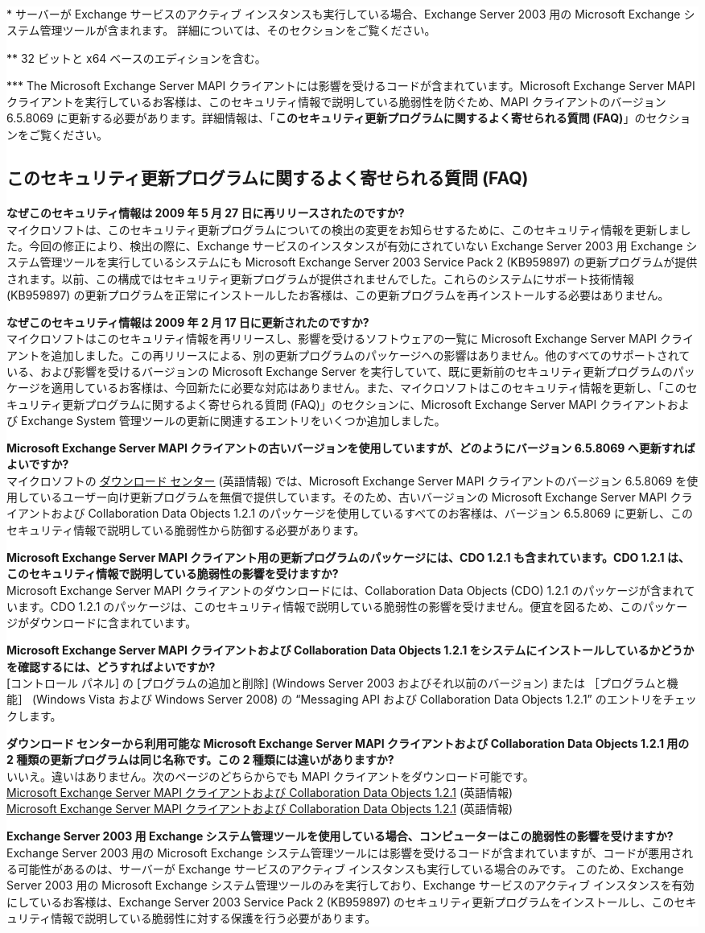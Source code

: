 \* サーバーが Exchange サービスのアクティブ インスタンスも実行している場合、Exchange Server 2003 用の Microsoft Exchange システム管理ツールが含まれます。 詳細については、そのセクションをご覧ください。
  
\*\* 32 ビットと x64 ベースのエディションを含む。
  
\*\*\* The Microsoft Exchange Server MAPI クライアントには影響を受けるコードが含まれています。Microsoft Exchange Server MAPI クライアントを実行しているお客様は、このセキュリティ情報で説明している脆弱性を防ぐため、MAPI クライアントのバージョン 6.5.8069 に更新する必要があります。詳細情報は、「**このセキュリティ更新プログラムに関するよく寄せられる質問 (FAQ)**」のセクションをご覧ください。
  
このセキュリティ更新プログラムに関するよく寄せられる質問 (FAQ)  
--------------------------------------------------------------
  
<span></span>
**なぜこのセキュリティ情報は 2009 年 5 月 27 日に再リリースされたのですか?**  
マイクロソフトは、このセキュリティ更新プログラムについての検出の変更をお知らせするために、このセキュリティ情報を更新しました。今回の修正により、検出の際に、Exchange サービスのインスタンスが有効にされていない Exchange Server 2003 用 Exchange システム管理ツールを実行しているシステムにも Microsoft Exchange Server 2003 Service Pack 2 (KB959897) の更新プログラムが提供されます。以前、この構成ではセキュリティ更新プログラムが提供されませんでした。これらのシステムにサポート技術情報 (KB959897) の更新プログラムを正常にインストールしたお客様は、この更新プログラムを再インストールする必要はありません。
  
**なぜこのセキュリティ情報は 2009 年 2 月 17 日に更新されたのですか?**  
マイクロソフトはこのセキュリティ情報を再リリースし、影響を受けるソフトウェアの一覧に Microsoft Exchange Server MAPI クライアントを追加しました。この再リリースによる、別の更新プログラムのパッケージへの影響はありません。他のすべてのサポートされている、および影響を受けるバージョンの Microsoft Exchange Server を実行していて、既に更新前のセキュリティ更新プログラムのパッケージを適用しているお客様は、今回新たに必要な対応はありません。また、マイクロソフトはこのセキュリティ情報を更新し、「このセキュリティ更新プログラムに関するよく寄せられる質問 (FAQ)」のセクションに、Microsoft Exchange Server MAPI クライアントおよび Exchange System 管理ツールの更新に関連するエントリをいくつか追加しました。
  
**Microsoft Exchange Server MAPI クライアントの古いバージョンを使用していますが、どのようにバージョン 6.5.8069 へ更新すればよいですか?**  
マイクロソフトの [ダウンロード センター](http://www.microsoft.com/downloads/details.aspx?familyid=e17e7f31-079a-43a9-bff2-0a110307611e) (英語情報) では、Microsoft Exchange Server MAPI クライアントのバージョン 6.5.8069 を使用しているユーザー向け更新プログラムを無償で提供しています。そのため、古いバージョンの Microsoft Exchange Server MAPI クライアントおよび Collaboration Data Objects 1.2.1 のパッケージを使用しているすべてのお客様は、バージョン 6.5.8069 に更新し、このセキュリティ情報で説明している脆弱性から防御する必要があります。
  
**Microsoft Exchange Server MAPI クライアント用の更新プログラムのパッケージには、CDO 1.2.1 も含まれています。CDO 1.2.1 は、このセキュリティ情報で説明している脆弱性の影響を受けますか?**  
Microsoft Exchange Server MAPI クライアントのダウンロードには、Collaboration Data Objects (CDO) 1.2.1 のパッケージが含まれています。CDO 1.2.1 のパッケージは、このセキュリティ情報で説明している脆弱性の影響を受けません。便宜を図るため、このパッケージがダウンロードに含まれています。
  
**Microsoft Exchange Server MAPI クライアントおよび Collaboration Data Objects 1.2.1 をシステムにインストールしているかどうかを確認するには、どうすればよいですか?**  
\[コントロール パネル\] の \[プログラムの追加と削除\] (Windows Server 2003 およびそれ以前のバージョン) または ［プログラムと機能］ (Windows Vista および Windows Server 2008) の “Messaging API および Collaboration Data Objects 1.2.1” のエントリをチェックします。
  
**ダウンロード センターから利用可能な Microsoft Exchange Server MAPI クライアントおよび Collaboration Data Objects 1.2.1 用の 2 種類の更新プログラムは同じ名称です。この 2 種類には違いがありますか?**  
いいえ。違いはありません。次のページのどちらからでも MAPI クライアントをダウンロード可能です。  
[Microsoft Exchange Server MAPI クライアントおよび Collaboration Data Objects 1.2.1](http://www.microsoft.com/downloads/details.aspx?familyid=e17e7f31-079a-43a9-bff2-0a110307611e&displaylang=en) (英語情報)  
[Microsoft Exchange Server MAPI クライアントおよび Collaboration Data Objects 1.2.1](http://www.microsoft.com/downloads/details.aspx?familyid=94274318-27c4-4d8d-9bc5-3e6484286b1f&displaylang=en) (英語情報)
  
**Exchange Server 2003 用 Exchange システム管理ツールを使用している場合、コンピューターはこの脆弱性の影響を受けますか?**  
Exchange Server 2003 用の Microsoft Exchange システム管理ツールには影響を受けるコードが含まれていますが、コードが悪用される可能性があるのは、サーバーが Exchange サービスのアクティブ インスタンスも実行している場合のみです。 このため、Exchange Server 2003 用の Microsoft Exchange システム管理ツールのみを実行しており、Exchange サービスのアクティブ インスタンスを有効にしているお客様は、Exchange Server 2003 Service Pack 2 (KB959897) のセキュリティ更新プログラムをインストールし、このセキュリティ情報で説明している脆弱性に対する保護を行う必要があります。
  